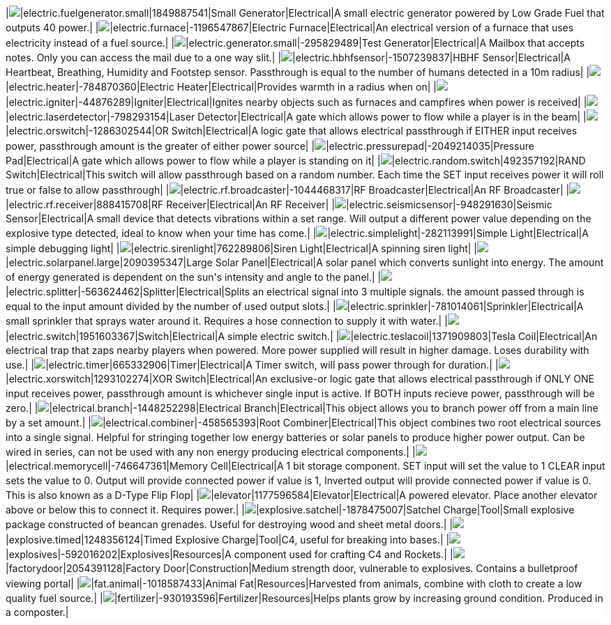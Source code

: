 |![](/electric.fuelgenerator.small.128.webp)|electric.fuelgenerator.small|1849887541|Small Generator|Electrical|A small electric generator powered by Low Grade Fuel that outputs 40 power.|
|![](/electric.furnace.128.webp)|electric.furnace|-1196547867|Electric Furnace|Electrical|An electrical version of a furnace that uses electricity instead of a fuel source.|
|![](/electric.generator.small.128.webp)|electric.generator.small|-295829489|Test Generator|Electrical|A Mailbox that accepts notes. Only you can access the mail due to a one way slit.|
|![](/electric.hbhfsensor.128.webp)|electric.hbhfsensor|-1507239837|HBHF Sensor|Electrical|A Heartbeat, Breathing, Humidity and Footstep sensor. Passthrough is equal to the number of humans detected in a 10m radius|
|![](/electric.heater.128.webp)|electric.heater|-784870360|Electric Heater|Electrical|Provides warmth in a radius when on|
|![](/electric.igniter.128.webp)|electric.igniter|-44876289|Igniter|Electrical|Ignites nearby objects such as furnaces and campfires when power is received|
|![](/electric.laserdetector.128.webp)|electric.laserdetector|-798293154|Laser Detector|Electrical|A gate which allows power to flow while a player is in the beam|
|![](/electric.orswitch.128.webp)|electric.orswitch|-1286302544|OR Switch|Electrical|A logic gate that allows electrical passthrough if EITHER input receives power, passthrough amount is the greater of either power source|
|![](/electric.pressurepad.128.webp)|electric.pressurepad|-2049214035|Pressure Pad|Electrical|A gate which allows power to flow while a player is standing on it|
|![](/electric.random.switch.128.webp)|electric.random.switch|492357192|RAND Switch|Electrical|This switch will allow passthrough based on a random number. Each time the SET input receives power it will roll true or false to allow passthrough|
|![](/electric.rf.broadcaster.128.webp)|electric.rf.broadcaster|-1044468317|RF Broadcaster|Electrical|An RF Broadcaster|
|![](/electric.rf.receiver.128.webp)|electric.rf.receiver|888415708|RF Receiver|Electrical|An RF Receiver|
|![](/electric.seismicsensor.128.webp)|electric.seismicsensor|-948291630|Seismic Sensor|Electrical|A small device that detects vibrations within a set range. Will output a different power value depending on the explosive type detected, ideal to know when your time has come.|
|![](/electric.simplelight.128.webp)|electric.simplelight|-282113991|Simple Light|Electrical|A simple debugging light|
|![](/electric.sirenlight.128.webp)|electric.sirenlight|762289806|Siren Light|Electrical|A spinning siren light|
|![](/electric.solarpanel.large.128.webp)|electric.solarpanel.large|2090395347|Large Solar Panel|Electrical|A solar panel which converts sunlight into energy. The amount of energy generated is dependent on the sun's intensity and angle to the panel.|
|![](/electric.splitter.128.webp)|electric.splitter|-563624462|Splitter|Electrical|Splits an electrical signal into 3 multiple signals. the amount passed through is equal to the input amount divided by the number of used output slots.|
|![](/electric.sprinkler.128.webp)|electric.sprinkler|-781014061|Sprinkler|Electrical|A small sprinkler that sprays water around it. Requires a hose connection to supply it with water.|
|![](/electric.switch.128.webp)|electric.switch|1951603367|Switch|Electrical|A simple electric switch.|
|![](/electric.teslacoil.128.webp)|electric.teslacoil|1371909803|Tesla Coil|Electrical|An electrical trap that zaps nearby players when powered. More power supplied will result in higher damage. Loses durability with use.|
|![](/electric.timer.128.webp)|electric.timer|665332906|Timer|Electrical|A Timer switch, will pass power through for duration.|
|![](/electric.xorswitch.128.webp)|electric.xorswitch|1293102274|XOR Switch|Electrical|An exclusive-or logic gate that allows electrical passthrough if ONLY ONE input receives power, passthrough amount is whichever single input is active. If BOTH inputs recieve power, passthrough will be zero.|
|![](/electrical.branch.128.webp)|electrical.branch|-1448252298|Electrical Branch|Electrical|This object allows you to branch power off from a main line by a set amount.|
|![](/electrical.combiner.128.webp)|electrical.combiner|-458565393|Root Combiner|Electrical|This object combines two root electrical sources into a single signal. Helpful for stringing together low energy batteries or solar panels to produce higher power output. Can be wired in series, can not be used with any non energy producing electrical components.|
|![](/electrical.memorycell.128.webp)|electrical.memorycell|-746647361|Memory Cell|Electrical|A 1 bit storage component. SET input will set the value to 1 CLEAR input sets the value to 0. Output will provide connected power if value is 1, Inverted output will provide connected power if value is 0. This is also known as a D-Type Flip Flop|
|![](/elevator.128.webp)|elevator|1177596584|Elevator|Electrical|A powered elevator. Place another elevator above or below this to connect it. Requires power.|
|![](/explosive.satchel.128.webp)|explosive.satchel|-1878475007|Satchel Charge|Tool|Small explosive package constructed of beancan grenades. Useful for destroying wood and sheet metal doors.|
|![](/explosive.timed.128.webp)|explosive.timed|1248356124|Timed Explosive Charge|Tool|C4, useful for breaking into bases.|
|![](/explosives.128.webp)|explosives|-592016202|Explosives|Resources|A component used for crafting C4 and Rockets.|
|![](/factorydoor.128.webp)|factorydoor|2054391128|Factory Door|Construction|Medium strength door, vulnerable to explosives. Contains a bulletproof viewing portal|
|![](/fat.animal.128.webp)|fat.animal|-1018587433|Animal Fat|Resources|Harvested from animals, combine with cloth to create a low quality fuel source.|
|![](/fertilizer.128.webp)|fertilizer|-930193596|Fertilizer|Resources|Helps plants grow by increasing ground condition. Produced in a composter.|